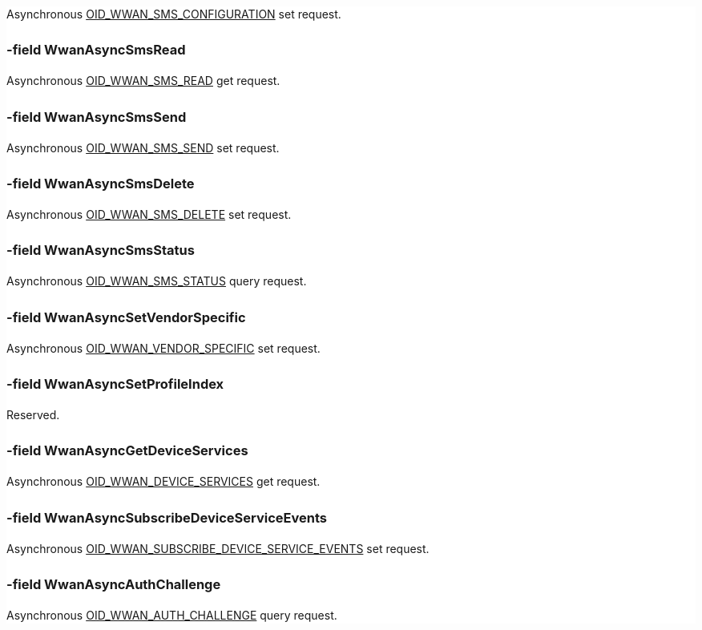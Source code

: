 Asynchronous [OID_WWAN_SMS_CONFIGURATION](https://docs.microsoft.com/windows-hardware/drivers/network/oid-wwan-sms-configuration) set request.


### -field WwanAsyncSmsRead

Asynchronous <a href="https://msdn.microsoft.com/library/windows/hardware/ff569839">OID_WWAN_SMS_READ</a> get request.



### -field WwanAsyncSmsSend

Asynchronous <a href="https://msdn.microsoft.com/library/windows/hardware/ff569840">OID_WWAN_SMS_SEND</a> set request.



### -field WwanAsyncSmsDelete

Asynchronous <a href="https://msdn.microsoft.com/library/windows/hardware/ff569838">OID_WWAN_SMS_DELETE</a> set request.



### -field WwanAsyncSmsStatus

Asynchronous <a href="https://msdn.microsoft.com/library/windows/hardware/ff569841">OID_WWAN_SMS_STATUS</a> query request.



### -field WwanAsyncSetVendorSpecific

Asynchronous <a href="https://msdn.microsoft.com/library/windows/hardware/ff569842">OID_WWAN_VENDOR_SPECIFIC</a> set request.



### -field WwanAsyncSetProfileIndex

Reserved.


### -field WwanAsyncGetDeviceServices

Asynchronous <a href="https://msdn.microsoft.com/library/windows/hardware/hh440093">OID_WWAN_DEVICE_SERVICES</a> get request.


### -field WwanAsyncSubscribeDeviceServiceEvents

Asynchronous <a href="https://msdn.microsoft.com/library/windows/hardware/hh440096">OID_WWAN_SUBSCRIBE_DEVICE_SERVICE_EVENTS</a> set request.



### -field WwanAsyncAuthChallenge

Asynchronous <a href="https://msdn.microsoft.com/library/windows/hardware/hh440092">OID_WWAN_AUTH_CHALLENGE</a> query request.
